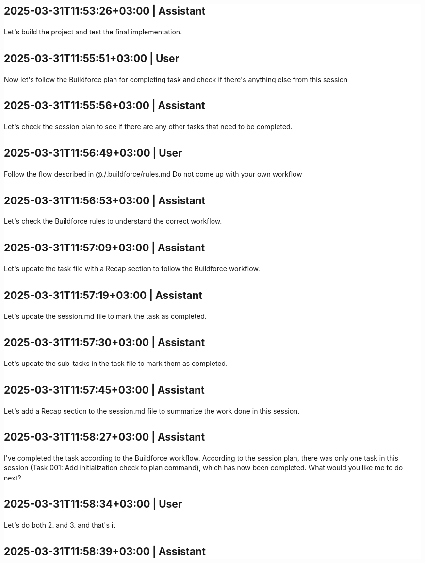 ## 2025-03-31T11:53:26+03:00 | Assistant

Let's build the project and test the final implementation.

## 2025-03-31T11:55:51+03:00 | User

Now let's follow the Buildforce plan for completing task and check if there's anything else from this session

## 2025-03-31T11:55:56+03:00 | Assistant

Let's check the session plan to see if there are any other tasks that need to be completed.

## 2025-03-31T11:56:49+03:00 | User

Follow the flow described in @./.buildforce/rules.md
Do not come up with your own workflow

## 2025-03-31T11:56:53+03:00 | Assistant

Let's check the Buildforce rules to understand the correct workflow.

## 2025-03-31T11:57:09+03:00 | Assistant

Let's update the task file with a Recap section to follow the Buildforce workflow.

## 2025-03-31T11:57:19+03:00 | Assistant

Let's update the session.md file to mark the task as completed.

## 2025-03-31T11:57:30+03:00 | Assistant

Let's update the sub-tasks in the task file to mark them as completed.

## 2025-03-31T11:57:45+03:00 | Assistant

Let's add a Recap section to the session.md file to summarize the work done in this session.

## 2025-03-31T11:58:27+03:00 | Assistant

I've completed the task according to the Buildforce workflow. According to the session plan, there was only one task in this session (Task 001: Add initialization check to plan command), which has now been completed. What would you like me to do next?

## 2025-03-31T11:58:34+03:00 | User

Let's do both 2. and 3. and that's it

## 2025-03-31T11:58:39+03:00 | Assistant
